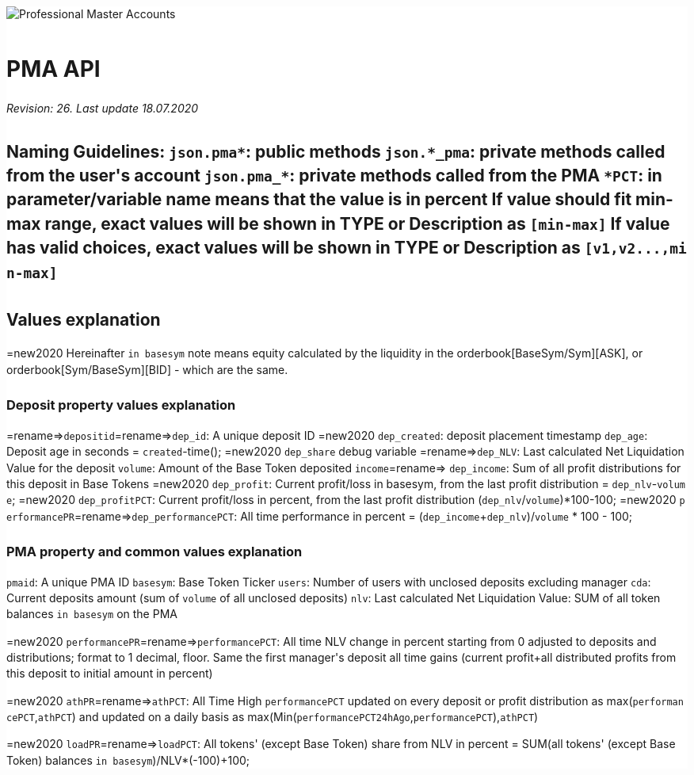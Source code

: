 ![Professional Master Accounts](https://m.50x.com/media/terminal-logo.svg)
# PMA API
_Revision: 26. Last update 18.07.2020_

Naming Guidelines:
`json.pma*`: public methods
`json.*_pma`: private methods called from the user's account
`json.pma_*`: private methods called from the PMA
`*PCT`: in parameter/variable name means that the value is in percent
If value should fit min-max range, exact values will be shown in TYPE or Description as `[min-max]`
If value has valid choices, exact values will be shown in TYPE or Description as `[v1,v2...,min-max]`
---
## Values explanation
=new2020 Hereinafter `in basesym` note means equity calculated by the liquidity in the orderbook[BaseSym/Sym][ASK], or orderbook[Sym/BaseSym][BID] - which are the same.

### Deposit property values explanation
=rename=>`depositid`=rename=>`dep_id`: A unique deposit ID
=new2020 `dep_created`: deposit placement timestamp
`dep_age`: Deposit age in seconds = `created`-time();
=new2020 `dep_share` debug variable
=rename=>`dep_NLV`: Last calculated Net Liquidation Value for the deposit
`volume`: Amount of the Base Token deposited
`income`=rename=> `dep_income`: Sum of all profit distributions for this deposit in Base Tokens
=new2020 `dep_profit`: Current profit/loss in basesym, from the last profit distribution = `dep_nlv`-`volume`;
=new2020 `dep_profitPCT`: Current profit/loss in percent, from the last profit distribution (`dep_nlv`/`volume`)*100-100;
=new2020 `performancePR`=rename=>`dep_performancePCT`: All time performance in percent = (`dep_income`+`dep_nlv`)/`volume` * 100 - 100;

### PMA property and common values explanation
`pmaid`: A unique PMA ID
`basesym`: Base Token Ticker
`users`: Number of users with unclosed deposits excluding manager
`cda`: Current deposits amount (sum of `volume` of all unclosed deposits)
`nlv`: Last calculated Net Liquidation Value: SUM of all token balances `in basesym` on the PMA

=new2020 `performancePR`=rename=>`performancePCT`: All time NLV change in percent starting from 0 adjusted to deposits and distributions; format to 1 decimal, floor. Same the first manager's deposit all time gains (current profit+all distributed profits from this deposit to initial amount in percent) 

=new2020 `athPR`=rename=>`athPCT`: All Time High `performancePCT` updated on every deposit or profit distribution as max(`performancePCT`,`athPCT`) and updated on a daily basis as max(Min(`performancePCT24hAgo`,`performancePCT`),`athPCT`)

=new2020 `loadPR`=rename=>`loadPCT`: All tokens' (except Base Token) share from NLV in percent = SUM(all tokens' (except Base Token) balances `in basesym`)/NLV*(-100)+100;

